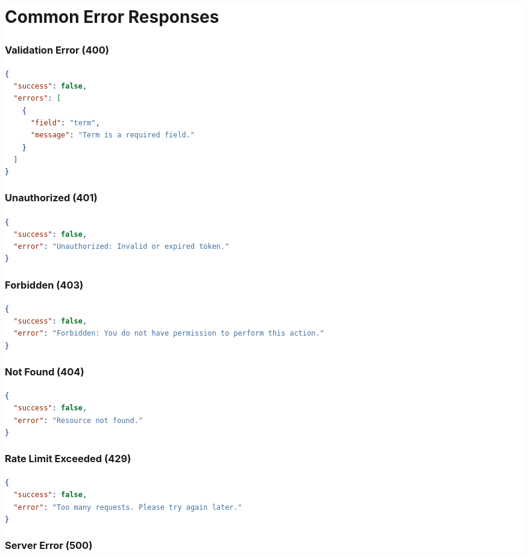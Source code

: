 # Common Error Responses

### Validation Error (400)

```json
{
  "success": false,
  "errors": [
    {
      "field": "term",
      "message": "Term is a required field."
    }
  ]
}
```

### **Unauthorized (401)**

```json
{
  "success": false,
  "error": "Unauthorized: Invalid or expired token."
}
```

### **Forbidden (403)**

```json
{
  "success": false,
  "error": "Forbidden: You do not have permission to perform this action."
}
```

### **Not Found (404)**

```json
{
  "success": false,
  "error": "Resource not found."
}
```

### **Rate Limit Exceeded (429)**

```json
{
  "success": false,
  "error": "Too many requests. Please try again later."
}
```

### Server Error (500)
